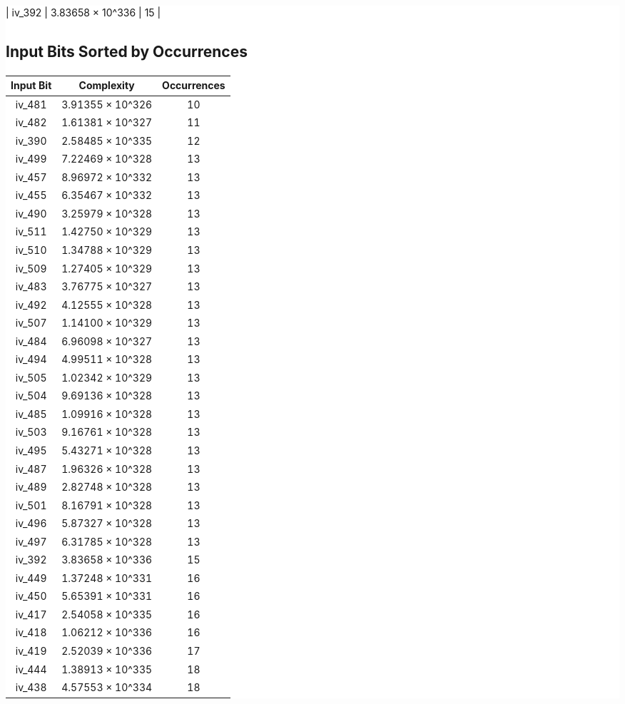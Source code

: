 | iv_392 | 3.83658 × 10^336 | 15 |

## Input Bits Sorted by Occurrences

| Input Bit | Complexity | Occurrences |
|:---------:|:----------:|:-----------:|
| iv_481 | 3.91355 × 10^326 | 10 |
| iv_482 | 1.61381 × 10^327 | 11 |
| iv_390 | 2.58485 × 10^335 | 12 |
| iv_499 | 7.22469 × 10^328 | 13 |
| iv_457 | 8.96972 × 10^332 | 13 |
| iv_455 | 6.35467 × 10^332 | 13 |
| iv_490 | 3.25979 × 10^328 | 13 |
| iv_511 | 1.42750 × 10^329 | 13 |
| iv_510 | 1.34788 × 10^329 | 13 |
| iv_509 | 1.27405 × 10^329 | 13 |
| iv_483 | 3.76775 × 10^327 | 13 |
| iv_492 | 4.12555 × 10^328 | 13 |
| iv_507 | 1.14100 × 10^329 | 13 |
| iv_484 | 6.96098 × 10^327 | 13 |
| iv_494 | 4.99511 × 10^328 | 13 |
| iv_505 | 1.02342 × 10^329 | 13 |
| iv_504 | 9.69136 × 10^328 | 13 |
| iv_485 | 1.09916 × 10^328 | 13 |
| iv_503 | 9.16761 × 10^328 | 13 |
| iv_495 | 5.43271 × 10^328 | 13 |
| iv_487 | 1.96326 × 10^328 | 13 |
| iv_489 | 2.82748 × 10^328 | 13 |
| iv_501 | 8.16791 × 10^328 | 13 |
| iv_496 | 5.87327 × 10^328 | 13 |
| iv_497 | 6.31785 × 10^328 | 13 |
| iv_392 | 3.83658 × 10^336 | 15 |
| iv_449 | 1.37248 × 10^331 | 16 |
| iv_450 | 5.65391 × 10^331 | 16 |
| iv_417 | 2.54058 × 10^335 | 16 |
| iv_418 | 1.06212 × 10^336 | 16 |
| iv_419 | 2.52039 × 10^336 | 17 |
| iv_444 | 1.38913 × 10^335 | 18 |
| iv_438 | 4.57553 × 10^334 | 18 |